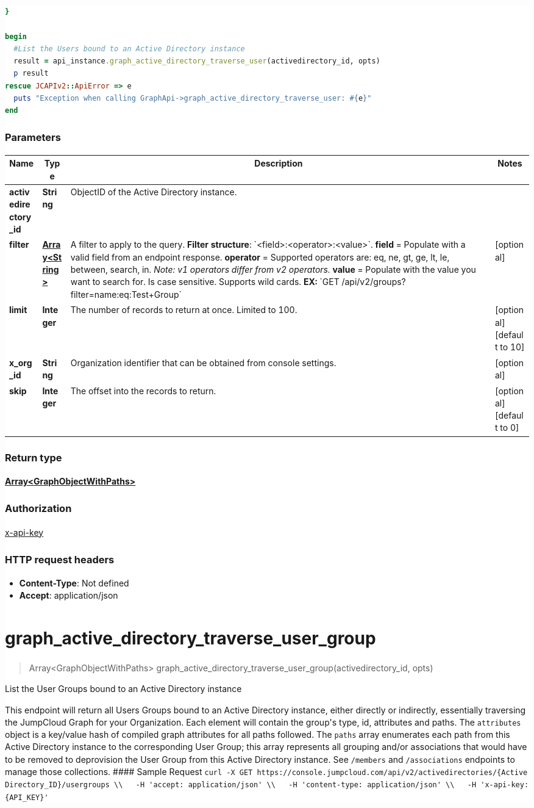 ```ruby
}

begin
  #List the Users bound to an Active Directory instance
  result = api_instance.graph_active_directory_traverse_user(activedirectory_id, opts)
  p result
rescue JCAPIv2::ApiError => e
  puts "Exception when calling GraphApi->graph_active_directory_traverse_user: #{e}"
end
```

### Parameters

Name | Type | Description  | Notes
------------- | ------------- | ------------- | -------------
 **activedirectory_id** | **String**| ObjectID of the Active Directory instance. | 
 **filter** | [**Array&lt;String&gt;**](String.md)| A filter to apply to the query.  **Filter structure**: &#x60;&lt;field&gt;:&lt;operator&gt;:&lt;value&gt;&#x60;.  **field** &#x3D; Populate with a valid field from an endpoint response.  **operator** &#x3D;  Supported operators are: eq, ne, gt, ge, lt, le, between, search, in. _Note: v1 operators differ from v2 operators._  **value** &#x3D; Populate with the value you want to search for. Is case sensitive. Supports wild cards.  **EX:** &#x60;GET /api/v2/groups?filter&#x3D;name:eq:Test+Group&#x60; | [optional] 
 **limit** | **Integer**| The number of records to return at once. Limited to 100. | [optional] [default to 10]
 **x_org_id** | **String**| Organization identifier that can be obtained from console settings. | [optional] 
 **skip** | **Integer**| The offset into the records to return. | [optional] [default to 0]

### Return type

[**Array&lt;GraphObjectWithPaths&gt;**](GraphObjectWithPaths.md)

### Authorization

[x-api-key](../README.md#x-api-key)

### HTTP request headers

 - **Content-Type**: Not defined
 - **Accept**: application/json



# **graph_active_directory_traverse_user_group**
> Array&lt;GraphObjectWithPaths&gt; graph_active_directory_traverse_user_group(activedirectory_id, opts)

List the User Groups bound to an Active Directory instance

This endpoint will return all Users Groups bound to an Active Directory instance, either directly or indirectly, essentially traversing the JumpCloud Graph for your Organization.  Each element will contain the group's type, id, attributes and paths.  The `attributes` object is a key/value hash of compiled graph attributes for all paths followed.  The `paths` array enumerates each path from this Active Directory instance to the corresponding User Group; this array represents all grouping and/or associations that would have to be removed to deprovision the User Group from this Active Directory instance.  See `/members` and `/associations` endpoints to manage those collections.  #### Sample Request ``` curl -X GET https://console.jumpcloud.com/api/v2/activedirectories/{ActiveDirectory_ID}/usergroups \\   -H 'accept: application/json' \\   -H 'content-type: application/json' \\   -H 'x-api-key: {API_KEY}' ```
